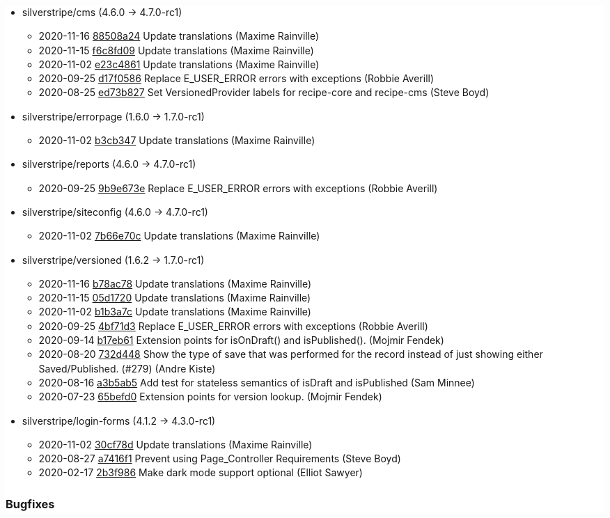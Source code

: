 - silverstripe/cms (4.6.0 -&gt; 4.7.0-rc1)
  - 2020-11-16 [88508a24](https://github.com/silverstripe/silverstripe-cms/commit/88508a243ffe71da7f1b87778e369e768e40c51c) Update translations (Maxime Rainville)
  - 2020-11-15 [f6c8fd09](https://github.com/silverstripe/silverstripe-cms/commit/f6c8fd094494426c4a978b86370a56b852b75da3) Update translations (Maxime Rainville)
  - 2020-11-02 [e23c4861](https://github.com/silverstripe/silverstripe-cms/commit/e23c48618945bc9d510c9a7fc79197c3e1ce4c43) Update translations (Maxime Rainville)
  - 2020-09-25 [d17f0586](https://github.com/silverstripe/silverstripe-cms/commit/d17f058622c24f008a3a22e2946f71dc352bafaa) Replace E_USER_ERROR errors with exceptions (Robbie Averill)
  - 2020-08-25 [ed73b827](https://github.com/silverstripe/silverstripe-cms/commit/ed73b827356bf05133ce459ef8b9c5cb1f2f71b5) Set VersionedProvider labels for recipe-core and recipe-cms (Steve Boyd)

- silverstripe/errorpage (1.6.0 -&gt; 1.7.0-rc1)
  - 2020-11-02 [b3cb347](https://github.com/silverstripe/silverstripe-errorpage/commit/b3cb3479843d5942d0159850eb4c3da63c1c7592) Update translations (Maxime Rainville)

- silverstripe/reports (4.6.0 -&gt; 4.7.0-rc1)
  - 2020-09-25 [9b9e673e](https://github.com/silverstripe/silverstripe-reports/commit/9b9e673e4b925ad4adbd8464e988b951fa289e52) Replace E_USER_ERROR errors with exceptions (Robbie Averill)

- silverstripe/siteconfig (4.6.0 -&gt; 4.7.0-rc1)
  - 2020-11-02 [7b66e70c](https://github.com/silverstripe/silverstripe-siteconfig/commit/7b66e70c0079916325c3f3dd2fbe9d2ee5580b66) Update translations (Maxime Rainville)

- silverstripe/versioned (1.6.2 -&gt; 1.7.0-rc1)
  - 2020-11-16 [b78ac78](https://github.com/silverstripe/silverstripe-versioned/commit/b78ac789824717eea722f513a1a2b0e47584f1ae) Update translations (Maxime Rainville)
  - 2020-11-15 [05d1720](https://github.com/silverstripe/silverstripe-versioned/commit/05d1720bb2c68dceb49fb8dd4a3188a37c4ebed8) Update translations (Maxime Rainville)
  - 2020-11-02 [b1b3a7c](https://github.com/silverstripe/silverstripe-versioned/commit/b1b3a7cdba5e090a1dc6c8ac49562b1726d6b777) Update translations (Maxime Rainville)
  - 2020-09-25 [4bf71d3](https://github.com/silverstripe/silverstripe-versioned/commit/4bf71d35cd228b4bc0461f7d5b4488155574c98f) Replace E_USER_ERROR errors with exceptions (Robbie Averill)
  - 2020-09-14 [b17eb61](https://github.com/silverstripe/silverstripe-versioned/commit/b17eb61690c3fbe8d4a896c77047d6b396fb6cb8) Extension points for isOnDraft() and isPublished(). (Mojmir Fendek)
  - 2020-08-20 [732d448](https://github.com/silverstripe/silverstripe-versioned/commit/732d448c69effaa9eedd8a8ffb15e70a6640a7f1) Show the type of save that was performed for the record instead of just showing either Saved/Published. (#279) (Andre Kiste)
  - 2020-08-16 [a3b5ab5](https://github.com/silverstripe/silverstripe-versioned/commit/a3b5ab53658fe37f56d2594e47095086bb3f8501) Add test for stateless semantics of isDraft and isPublished (Sam Minnee)
  - 2020-07-23 [65befd0](https://github.com/silverstripe/silverstripe-versioned/commit/65befd0642042a808bc3f08353ab7d77af793eaf) Extension points for version lookup. (Mojmir Fendek)

- silverstripe/login-forms (4.1.2 -&gt; 4.3.0-rc1)
  - 2020-11-02 [30cf78d](https://github.com/silverstripe/silverstripe-login-forms/commit/30cf78d108167eb5e16dec7894b1cd71084ab01b) Update translations (Maxime Rainville)
  - 2020-08-27 [a7416f1](https://github.com/silverstripe/silverstripe-login-forms/commit/a7416f10fef93443f6d19b44715a50abab2916dc) Prevent using Page_Controller Requirements (Steve Boyd)
  - 2020-02-17 [2b3f986](https://github.com/silverstripe/silverstripe-login-forms/commit/2b3f98626765693be32a20f3a36aa5765cf4ae25) Make dark mode support optional (Elliot Sawyer)

### Bugfixes
